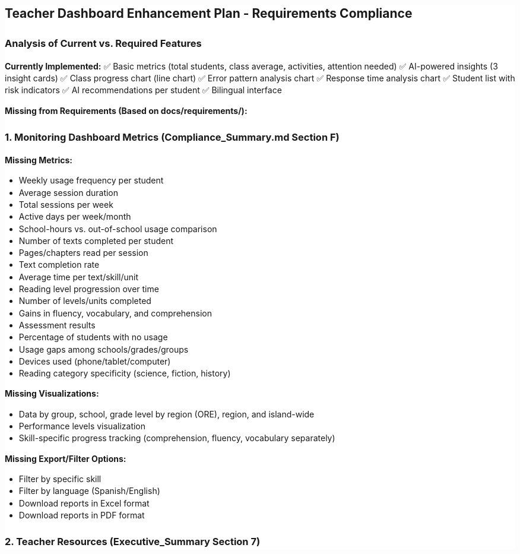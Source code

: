 ## Teacher Dashboard Enhancement Plan - Requirements Compliance

### Analysis of Current vs. Required Features

**Currently Implemented:**
✅ Basic metrics (total students, class average, activities, attention needed)
✅ AI-powered insights (3 insight cards)
✅ Class progress chart (line chart)
✅ Error pattern analysis chart
✅ Response time analysis chart
✅ Student list with risk indicators
✅ AI recommendations per student
✅ Bilingual interface

**Missing from Requirements (Based on docs/requirements/):**

### 1. **Monitoring Dashboard Metrics (Compliance_Summary.md Section F)**

**Missing Metrics:**
- Weekly usage frequency per student
- Average session duration
- Total sessions per week
- Active days per week/month
- School-hours vs. out-of-school usage comparison
- Number of texts completed per student
- Pages/chapters read per session
- Text completion rate
- Average time per text/skill/unit
- Reading level progression over time
- Number of levels/units completed
- Gains in fluency, vocabulary, and comprehension
- Assessment results
- Percentage of students with no usage
- Usage gaps among schools/grades/groups
- Devices used (phone/tablet/computer)
- Reading category specificity (science, fiction, history)

**Missing Visualizations:**
- Data by group, school, grade level by region (ORE), region, and island-wide
- Performance levels visualization
- Skill-specific progress tracking (comprehension, fluency, vocabulary separately)

**Missing Export/Filter Options:**
- Filter by specific skill
- Filter by language (Spanish/English)
- Download reports in Excel format
- Download reports in PDF format

### 2. **Teacher Resources (Executive_Summary Section 7)**
